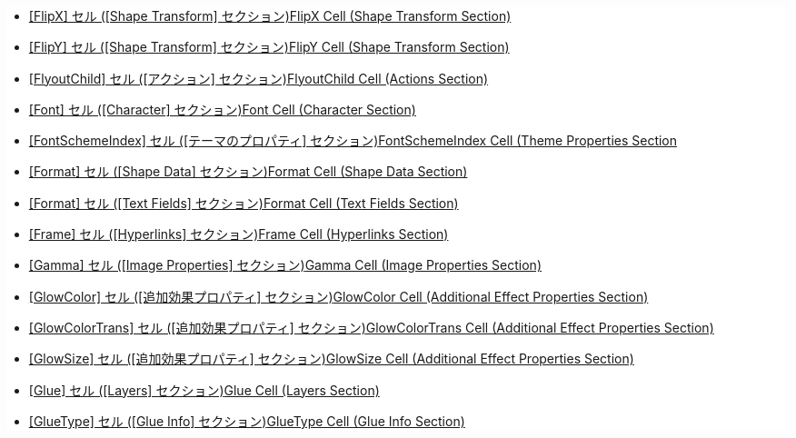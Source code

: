 - <span data-ttu-id="ecc0f-236">[[FlipX] セル ([Shape Transform] セクション)](flipx-cell-shape-transform-section.md)</span><span class="sxs-lookup"><span data-stu-id="ecc0f-236">[FlipX Cell (Shape Transform Section)](flipx-cell-shape-transform-section.md)</span></span>
    
- <span data-ttu-id="ecc0f-237">[[FlipY] セル ([Shape Transform] セクション)](flipy-cell-shape-transform-section.md)</span><span class="sxs-lookup"><span data-stu-id="ecc0f-237">[FlipY Cell (Shape Transform Section)](flipy-cell-shape-transform-section.md)</span></span>
    
- <span data-ttu-id="ecc0f-238">[[FlyoutChild] セル ([アクション] セクション)](flyoutchild-cell-actions-section.md)</span><span class="sxs-lookup"><span data-stu-id="ecc0f-238">[FlyoutChild Cell (Actions Section)](flyoutchild-cell-actions-section.md)</span></span>
    
- <span data-ttu-id="ecc0f-239">[[Font] セル ([Character] セクション)](font-cell-character-section.md)</span><span class="sxs-lookup"><span data-stu-id="ecc0f-239">[Font Cell (Character Section)](font-cell-character-section.md)</span></span>
    
- <span data-ttu-id="ecc0f-240">[[FontSchemeIndex] セル ([テーマのプロパティ] セクション)](fontschemeindex-cell-theme-properties-section.md)</span><span class="sxs-lookup"><span data-stu-id="ecc0f-240">[FontSchemeIndex Cell (Theme Properties Section](fontschemeindex-cell-theme-properties-section.md)</span></span>
    
- <span data-ttu-id="ecc0f-241">[[Format] セル ([Shape Data] セクション)](format-cell-shape-data-section.md)</span><span class="sxs-lookup"><span data-stu-id="ecc0f-241">[Format Cell (Shape Data Section)](format-cell-shape-data-section.md)</span></span>
    
- <span data-ttu-id="ecc0f-242">[[Format] セル ([Text Fields] セクション)](format-cell-text-fields-section.md)</span><span class="sxs-lookup"><span data-stu-id="ecc0f-242">[Format Cell (Text Fields Section)](format-cell-text-fields-section.md)</span></span>
    
- <span data-ttu-id="ecc0f-243">[[Frame] セル ([Hyperlinks] セクション)](frame-cell-hyperlinks-section.md)</span><span class="sxs-lookup"><span data-stu-id="ecc0f-243">[Frame Cell (Hyperlinks Section)](frame-cell-hyperlinks-section.md)</span></span>
    
- <span data-ttu-id="ecc0f-244">[[Gamma] セル ([Image Properties] セクション)](gamma-cell-image-properties-section.md)</span><span class="sxs-lookup"><span data-stu-id="ecc0f-244">[Gamma Cell (Image Properties Section)](gamma-cell-image-properties-section.md)</span></span>
    
- <span data-ttu-id="ecc0f-245">[[GlowColor] セル ([追加効果プロパティ] セクション)](glowcolor-cell-additional-effect-properties-section.md)</span><span class="sxs-lookup"><span data-stu-id="ecc0f-245">[GlowColor Cell (Additional Effect Properties Section)](glowcolor-cell-additional-effect-properties-section.md)</span></span>
    
- <span data-ttu-id="ecc0f-246">[[GlowColorTrans] セル ([追加効果プロパティ] セクション)](glowcolortrans-cell-additional-effect-properties-section.md)</span><span class="sxs-lookup"><span data-stu-id="ecc0f-246">[GlowColorTrans Cell (Additional Effect Properties Section)](glowcolortrans-cell-additional-effect-properties-section.md)</span></span>
    
- <span data-ttu-id="ecc0f-247">[[GlowSize] セル ([追加効果プロパティ] セクション)](glowsize-cell-additional-effect-properties-section.md)</span><span class="sxs-lookup"><span data-stu-id="ecc0f-247">[GlowSize Cell (Additional Effect Properties Section)](glowsize-cell-additional-effect-properties-section.md)</span></span>
    
- <span data-ttu-id="ecc0f-248">[[Glue] セル ([Layers] セクション)](glue-cell-layers-section.md)</span><span class="sxs-lookup"><span data-stu-id="ecc0f-248">[Glue Cell (Layers Section)](glue-cell-layers-section.md)</span></span>
    
- <span data-ttu-id="ecc0f-249">[[GlueType] セル ([Glue Info] セクション)](gluetype-cell-glue-info-section.md)</span><span class="sxs-lookup"><span data-stu-id="ecc0f-249">[GlueType Cell (Glue Info Section)](gluetype-cell-glue-info-section.md)</span></span>
    